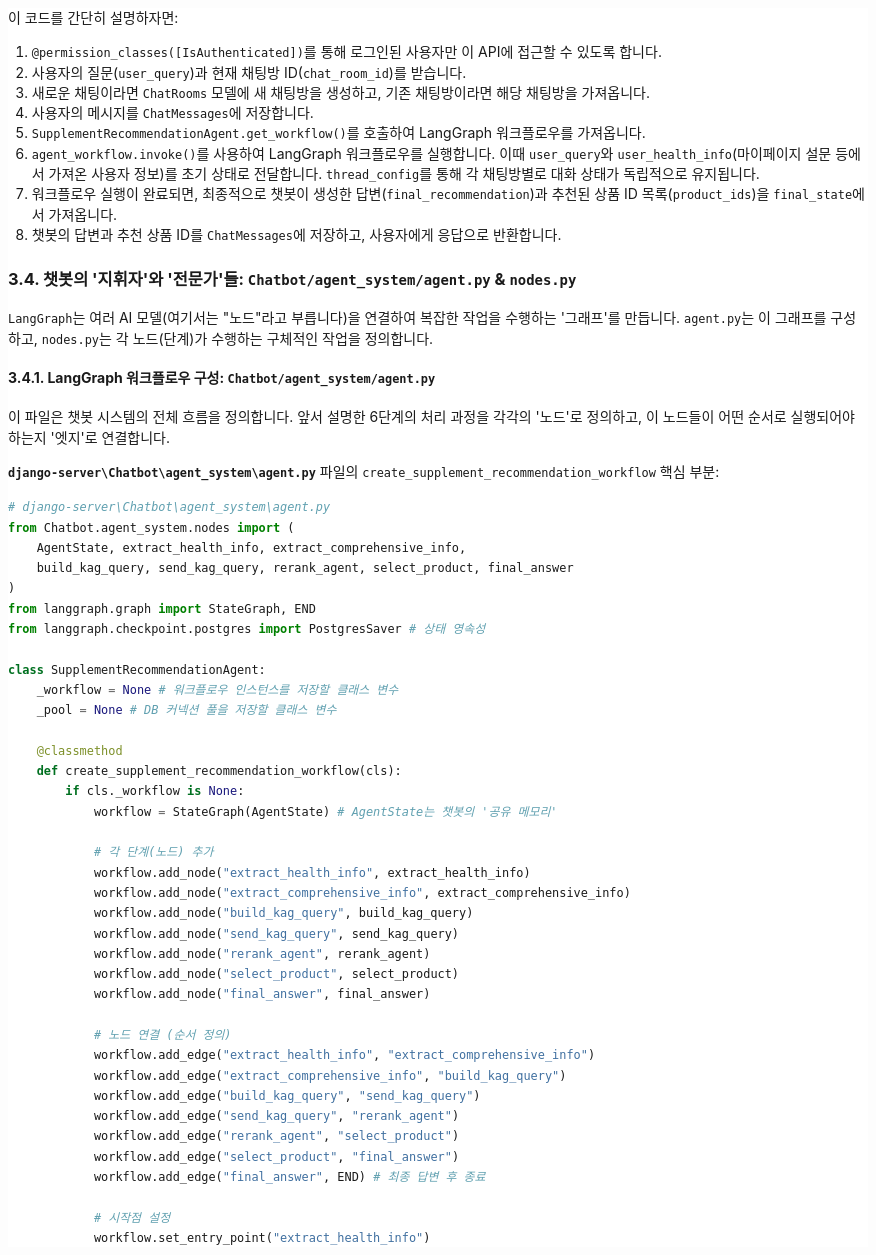 이 코드를 간단히 설명하자면:
1.  `@permission_classes([IsAuthenticated])`를 통해 로그인된 사용자만 이 API에 접근할 수 있도록 합니다.
2.  사용자의 질문(`user_query`)과 현재 채팅방 ID(`chat_room_id`)를 받습니다.
3.  새로운 채팅이라면 `ChatRooms` 모델에 새 채팅방을 생성하고, 기존 채팅방이라면 해당 채팅방을 가져옵니다.
4.  사용자의 메시지를 `ChatMessages`에 저장합니다.
5.  `SupplementRecommendationAgent.get_workflow()`를 호출하여 LangGraph 워크플로우를 가져옵니다.
6.  `agent_workflow.invoke()`를 사용하여 LangGraph 워크플로우를 실행합니다. 이때 `user_query`와 `user_health_info`(마이페이지 설문 등에서 가져온 사용자 정보)를 초기 상태로 전달합니다. `thread_config`를 통해 각 채팅방별로 대화 상태가 독립적으로 유지됩니다.
7.  워크플로우 실행이 완료되면, 최종적으로 챗봇이 생성한 답변(`final_recommendation`)과 추천된 상품 ID 목록(`product_ids`)을 `final_state`에서 가져옵니다.
8.  챗봇의 답변과 추천 상품 ID를 `ChatMessages`에 저장하고, 사용자에게 응답으로 반환합니다.

### 3.4. 챗봇의 '지휘자'와 '전문가'들: `Chatbot/agent_system/agent.py` & `nodes.py`

`LangGraph`는 여러 AI 모델(여기서는 "노드"라고 부릅니다)을 연결하여 복잡한 작업을 수행하는 '그래프'를 만듭니다. `agent.py`는 이 그래프를 구성하고, `nodes.py`는 각 노드(단계)가 수행하는 구체적인 작업을 정의합니다.

#### 3.4.1. LangGraph 워크플로우 구성: `Chatbot/agent_system/agent.py`

이 파일은 챗봇 시스템의 전체 흐름을 정의합니다. 앞서 설명한 6단계의 처리 과정을 각각의 '노드'로 정의하고, 이 노드들이 어떤 순서로 실행되어야 하는지 '엣지'로 연결합니다.

**`django-server\Chatbot\agent_system\agent.py`** 파일의 `create_supplement_recommendation_workflow` 핵심 부분:

```python
# django-server\Chatbot\agent_system\agent.py
from Chatbot.agent_system.nodes import (
    AgentState, extract_health_info, extract_comprehensive_info,
    build_kag_query, send_kag_query, rerank_agent, select_product, final_answer
)
from langgraph.graph import StateGraph, END
from langgraph.checkpoint.postgres import PostgresSaver # 상태 영속성

class SupplementRecommendationAgent:
    _workflow = None # 워크플로우 인스턴스를 저장할 클래스 변수
    _pool = None # DB 커넥션 풀을 저장할 클래스 변수

    @classmethod
    def create_supplement_recommendation_workflow(cls):
        if cls._workflow is None:
            workflow = StateGraph(AgentState) # AgentState는 챗봇의 '공유 메모리'

            # 각 단계(노드) 추가
            workflow.add_node("extract_health_info", extract_health_info)
            workflow.add_node("extract_comprehensive_info", extract_comprehensive_info)
            workflow.add_node("build_kag_query", build_kag_query)
            workflow.add_node("send_kag_query", send_kag_query)
            workflow.add_node("rerank_agent", rerank_agent)
            workflow.add_node("select_product", select_product)
            workflow.add_node("final_answer", final_answer)

            # 노드 연결 (순서 정의)
            workflow.add_edge("extract_health_info", "extract_comprehensive_info")
            workflow.add_edge("extract_comprehensive_info", "build_kag_query")
            workflow.add_edge("build_kag_query", "send_kag_query")
            workflow.add_edge("send_kag_query", "rerank_agent")
            workflow.add_edge("rerank_agent", "select_product")
            workflow.add_edge("select_product", "final_answer")
            workflow.add_edge("final_answer", END) # 최종 답변 후 종료

            # 시작점 설정
            workflow.set_entry_point("extract_health_info")

```